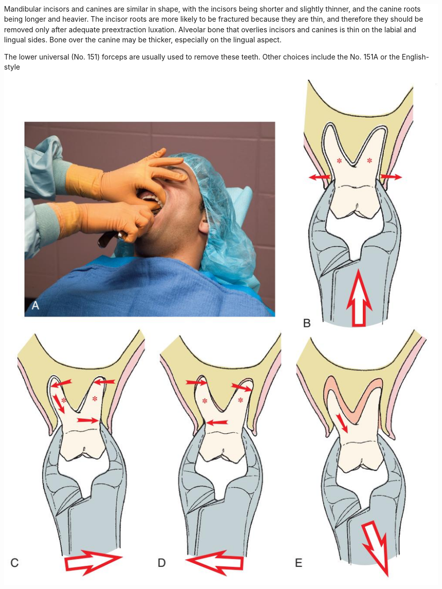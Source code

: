 Mandibular incisors and canines are similar in shape, with the incisors being shorter and slightly thinner, and the canine roots being longer and heavier. The incisor roots are more likely to be fractured because they are thin, and therefore they should be removed only after adequate preextraction luxation. Alveolar bone that overlies incisors and canines is thin on the labial and lingual sides. Bone over the canine may be thicker, especially on the lingual aspect.

The lower universal (No. 151) forceps are usually used to remove these teeth. Other choices include the No. 151A or the English-style

![](_page_23_Picture_1.jpeg)
